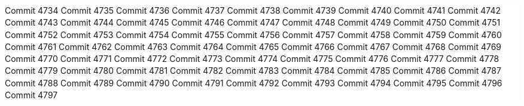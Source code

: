 Commit 4734
Commit 4735
Commit 4736
Commit 4737
Commit 4738
Commit 4739
Commit 4740
Commit 4741
Commit 4742
Commit 4743
Commit 4744
Commit 4745
Commit 4746
Commit 4747
Commit 4748
Commit 4749
Commit 4750
Commit 4751
Commit 4752
Commit 4753
Commit 4754
Commit 4755
Commit 4756
Commit 4757
Commit 4758
Commit 4759
Commit 4760
Commit 4761
Commit 4762
Commit 4763
Commit 4764
Commit 4765
Commit 4766
Commit 4767
Commit 4768
Commit 4769
Commit 4770
Commit 4771
Commit 4772
Commit 4773
Commit 4774
Commit 4775
Commit 4776
Commit 4777
Commit 4778
Commit 4779
Commit 4780
Commit 4781
Commit 4782
Commit 4783
Commit 4784
Commit 4785
Commit 4786
Commit 4787
Commit 4788
Commit 4789
Commit 4790
Commit 4791
Commit 4792
Commit 4793
Commit 4794
Commit 4795
Commit 4796
Commit 4797